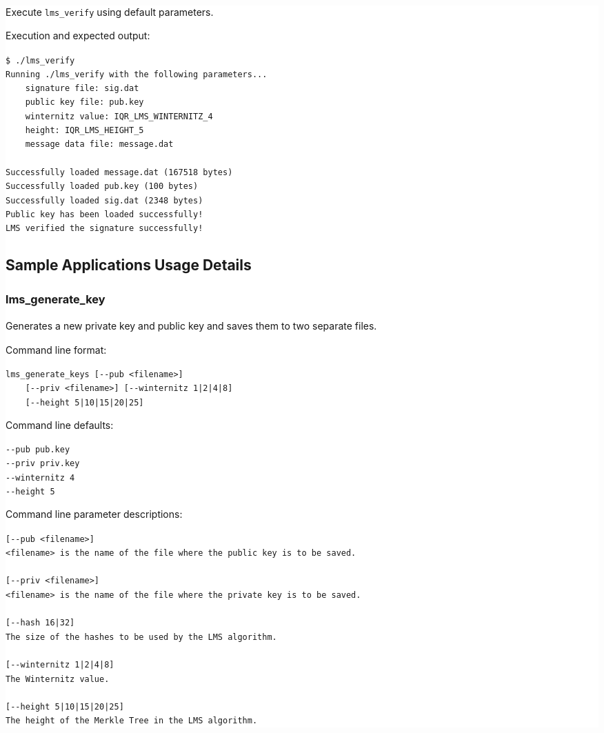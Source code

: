 Execute `lms_verify` using default parameters.

Execution and expected output:

```
$ ./lms_verify
Running ./lms_verify with the following parameters...
    signature file: sig.dat
    public key file: pub.key
    winternitz value: IQR_LMS_WINTERNITZ_4
    height: IQR_LMS_HEIGHT_5
    message data file: message.dat

Successfully loaded message.dat (167518 bytes)
Successfully loaded pub.key (100 bytes)
Successfully loaded sig.dat (2348 bytes)
Public key has been loaded successfully!
LMS verified the signature successfully!
```

## Sample Applications Usage Details

### lms_generate_key

Generates a new private key and public key and saves them to two separate
files.

Command line format:

```
lms_generate_keys [--pub <filename>]
    [--priv <filename>] [--winternitz 1|2|4|8]
    [--height 5|10|15|20|25]
```

Command line defaults:

```
--pub pub.key
--priv priv.key
--winternitz 4
--height 5
```

Command line parameter descriptions:

```
[--pub <filename>]
<filename> is the name of the file where the public key is to be saved.

[--priv <filename>]
<filename> is the name of the file where the private key is to be saved.

[--hash 16|32]
The size of the hashes to be used by the LMS algorithm.

[--winternitz 1|2|4|8]
The Winternitz value.

[--height 5|10|15|20|25]
The height of the Merkle Tree in the LMS algorithm.
```
